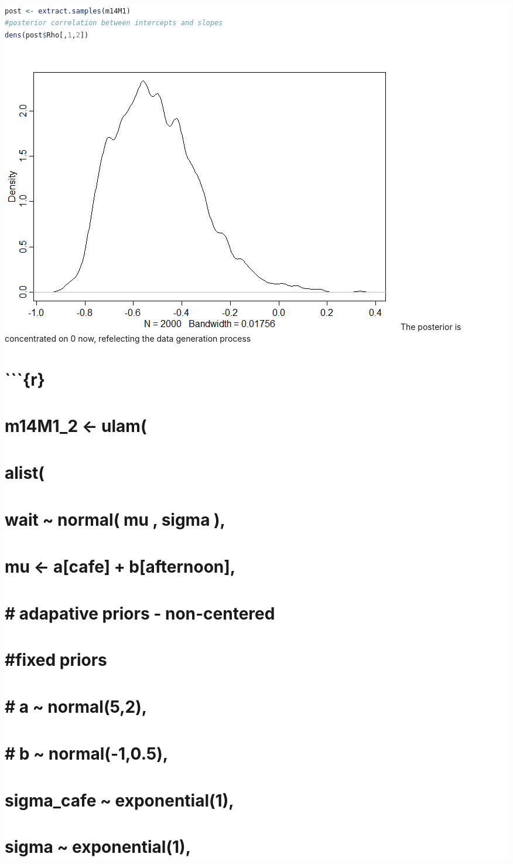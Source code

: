 ```r
post <- extract.samples(m14M1)
#posterior correlation between intercepts and slopes
dens(post$Rho[,1,2])
```

![](03_20_20_files/figure-html/unnamed-chunk-14-1.png)
The posterior is concentrated on 0 now, refelecting the data generation process


# ```{r}
# m14M1_2 <- ulam(
#     alist(
#         wait ~ normal( mu , sigma ),
#         mu <- a[cafe] + b[afternoon],
# 
#         # adapative priors - non-centered
#        #fixed priors
#        # a ~ normal(5,2),
#       # b ~ normal(-1,0.5),
#         sigma_cafe ~ exponential(1),
#         sigma ~ exponential(1),